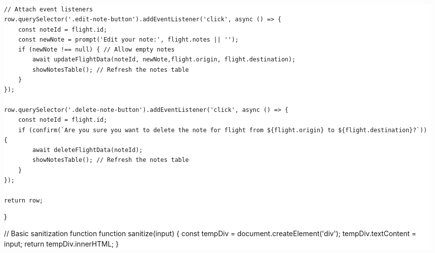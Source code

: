     // Attach event listeners
    row.querySelector('.edit-note-button').addEventListener('click', async () => {
        const noteId = flight.id;
        const newNote = prompt('Edit your note:', flight.notes || '');
        if (newNote !== null) { // Allow empty notes
            await updateFlightData(noteId, newNote,flight.origin, flight.destination);
            showNotesTable(); // Refresh the notes table
        }
    });

    row.querySelector('.delete-note-button').addEventListener('click', async () => {
        const noteId = flight.id;
        if (confirm(`Are you sure you want to delete the note for flight from ${flight.origin} to ${flight.destination}?`)) {
            await deleteFlightData(noteId);
            showNotesTable(); // Refresh the notes table
        }
    });

    return row;
}

// Basic sanitization function
function sanitize(input) {
    const tempDiv = document.createElement('div');
    tempDiv.textContent = input;
    return tempDiv.innerHTML;
}


</script>